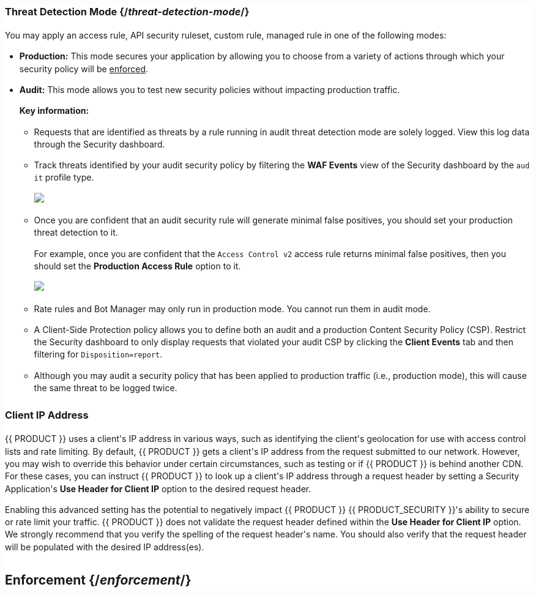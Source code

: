 ### <a id="enforcement-mode" />Threat Detection Mode {/*threat-detection-mode*/}

You may apply an access rule, API security ruleset, custom rule, managed rule in one of the following modes:
-   **Production:** This mode secures your application by allowing you to choose from a variety of actions through which your security policy will be [enforced](#enforcement).
-   **Audit:** This mode allows you to test new security policies without impacting production traffic. 

    **Key information:**
    
    -   Requests that are identified as threats by a rule running in audit threat detection mode are solely logged. View this log data through the Security dashboard.
    -   Track threats identified by your audit security policy by filtering the **WAF Events** view of the Security dashboard by the `audit` profile type.

        ![](/images/v7/security/security-dashboard-filter-profile-type-audit.png?width=750)

    -   Once you are confident that an audit security rule will generate minimal false positives, you should set your production threat detection to it.
    
        For example, once you are confident that the `Access Control v2` access rule returns minimal false positives, then you should set the **Production Access Rule** option to it.

        ![](/images/v7/security/security-application-tdm-switch.png?width=750)

    -   Rate rules and Bot Manager may only run in production mode. You cannot run them in audit mode.
    -   A Client-Side Protection policy allows you to define both an audit and a production Content Security Policy (CSP). Restrict the Security dashboard to only display requests that violated your audit CSP by clicking the **Client Events** tab and then filtering for `Disposition=report`.
    -   Although you may audit a security policy that has been applied to production traffic (i.e., production mode), this will cause the same threat to be logged twice.

### Client IP Address

{{ PRODUCT }} uses a client's IP address in various ways, such as identifying the client's geolocation for use with access control lists and rate limiting. By default, {{ PRODUCT }} gets a client's IP address from the request submitted to our network. However, you may wish to override this behavior under certain circumstances, such as testing or if {{ PRODUCT }} is behind another CDN. For these cases, you can instruct {{ PRODUCT }} to look up a client's IP address through a request header by setting a Security Application's **Use Header for Client IP** option to the desired request header.

<Callout type="important">

  Enabling this advanced setting has the potential to negatively impact {{ PRODUCT }} {{ PRODUCT_SECURITY }}'s ability to secure or rate limit your traffic. {{ PRODUCT }} does not validate the request header defined within the **Use Header for Client IP** option. We strongly recommend that you verify the spelling of the request header's name. You should also verify that the request header will be populated with the desired IP address(es).

</Callout>

## Enforcement {/*enforcement*/}
